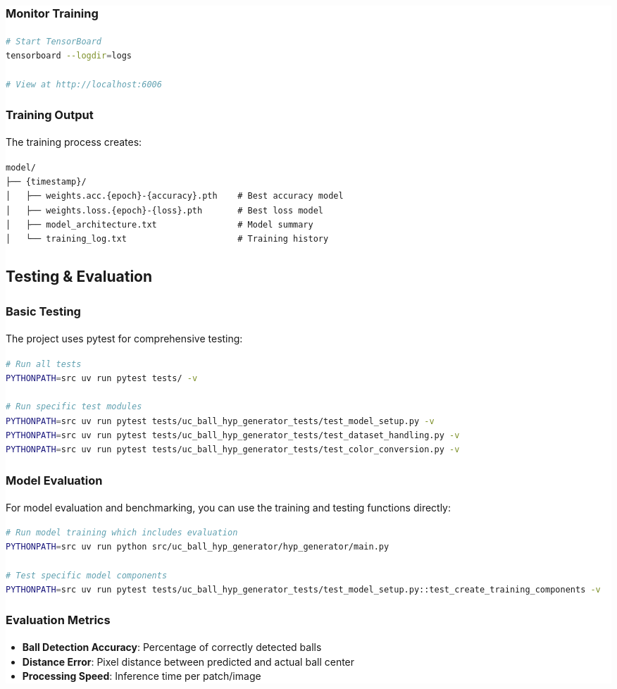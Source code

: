 ### Monitor Training

```bash
# Start TensorBoard
tensorboard --logdir=logs

# View at http://localhost:6006
```

### Training Output

The training process creates:
```
model/
├── {timestamp}/
│   ├── weights.acc.{epoch}-{accuracy}.pth    # Best accuracy model
│   ├── weights.loss.{epoch}-{loss}.pth       # Best loss model
│   ├── model_architecture.txt                # Model summary
│   └── training_log.txt                      # Training history
```

## Testing & Evaluation

### Basic Testing

The project uses pytest for comprehensive testing:

```bash
# Run all tests
PYTHONPATH=src uv run pytest tests/ -v

# Run specific test modules
PYTHONPATH=src uv run pytest tests/uc_ball_hyp_generator_tests/test_model_setup.py -v
PYTHONPATH=src uv run pytest tests/uc_ball_hyp_generator_tests/test_dataset_handling.py -v
PYTHONPATH=src uv run pytest tests/uc_ball_hyp_generator_tests/test_color_conversion.py -v
```

### Model Evaluation

For model evaluation and benchmarking, you can use the training and testing functions directly:

```bash
# Run model training which includes evaluation
PYTHONPATH=src uv run python src/uc_ball_hyp_generator/hyp_generator/main.py

# Test specific model components
PYTHONPATH=src uv run pytest tests/uc_ball_hyp_generator_tests/test_model_setup.py::test_create_training_components -v
```

### Evaluation Metrics

- **Ball Detection Accuracy**: Percentage of correctly detected balls
- **Distance Error**: Pixel distance between predicted and actual ball center
- **Processing Speed**: Inference time per patch/image
